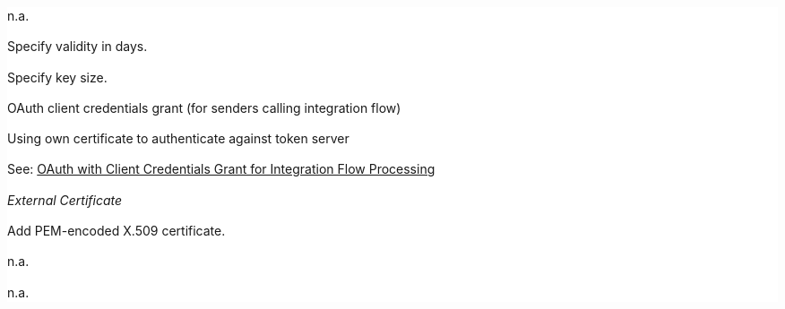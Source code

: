 
</td>
<td valign="top">

n.a.



</td>
<td valign="top">

Specify validity in days.



</td>
<td valign="top">

Specify key size.



</td>
</tr>
<tr>
<td valign="top">

OAuth client credentials grant \(for senders calling integration flow\)

Using own certificate to authenticate against token server

See: [OAuth with Client Credentials Grant for Integration Flow Processing](oauth-with-client-credentials-grant-for-integration-flow-processing-6c052ce.md)



</td>
<td valign="top">

*External Certificate* 



</td>
<td valign="top">

Add PEM-encoded X.509 certificate.



</td>
<td valign="top">

n.a.



</td>
<td valign="top">

n.a.



</td>
</tr>
<tr>
<td valign="top">
